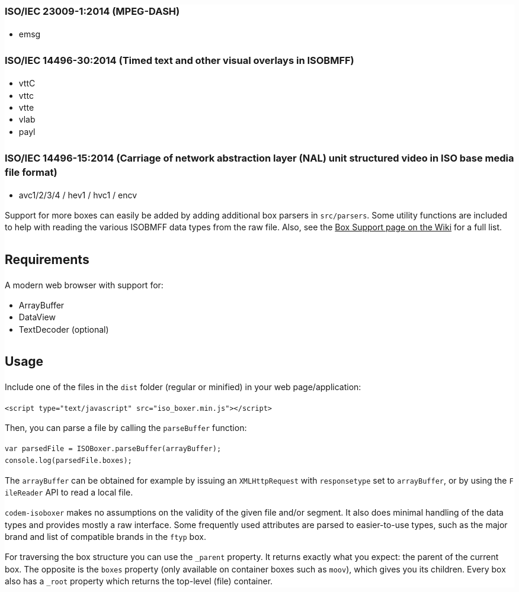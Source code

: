 ### ISO/IEC 23009-1:2014 (MPEG-DASH)

* emsg

### ISO/IEC 14496-30:2014 (Timed text and other visual overlays in ISOBMFF)

* vttC
* vttc
* vtte
* vlab
* payl

### ISO/IEC 14496-15:2014 (Carriage of network abstraction layer (NAL) unit structured video in ISO base media file format)

* avc1/2/3/4 / hev1 / hvc1 / encv

Support for more boxes can easily be added by adding additional box parsers in `src/parsers`. Some utility functions are included to help with reading the various ISOBMFF data types from the raw file. Also, see the [Box Support page on the Wiki](https://github.com/madebyhiro/codem-isoboxer/wiki/Box-support) for a full list.

## Requirements

A modern web browser with support for:

* ArrayBuffer
* DataView
* TextDecoder (optional)

## Usage

Include one of the files in the `dist` folder (regular or minified) in your web page/application:

    <script type="text/javascript" src="iso_boxer.min.js"></script>

Then, you can parse a file by calling the `parseBuffer` function:

    var parsedFile = ISOBoxer.parseBuffer(arrayBuffer);
    console.log(parsedFile.boxes);

The `arrayBuffer` can be obtained for example by issuing an `XMLHttpRequest` with `responsetype` set to `arrayBuffer`, or by using
the `FileReader` API to read a local file.

`codem-isoboxer` makes no assumptions on the validity of the given file and/or segment. It also does minimal handling of the data
types and provides mostly a raw interface. Some frequently used attributes are parsed to easier-to-use types, such as the major
brand and list of compatible brands in the `ftyp` box.

For traversing the box structure you can use the `_parent` property. It returns exactly what you expect: the parent of the
current box. The opposite is the `boxes` property (only available on container boxes such as `moov`), which gives you its children.
Every box also has a `_root` property which returns the top-level (file) container.
